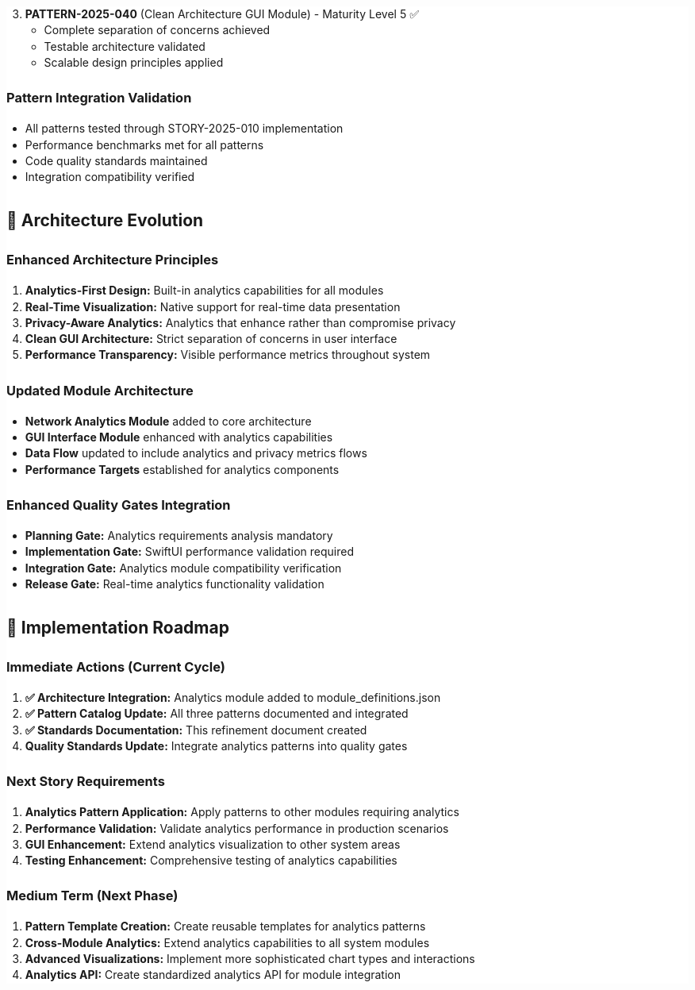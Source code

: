 3. **PATTERN-2025-040** (Clean Architecture GUI Module) - Maturity Level 5 ✅
   - Complete separation of concerns achieved
   - Testable architecture validated
   - Scalable design principles applied

### Pattern Integration Validation
- All patterns tested through STORY-2025-010 implementation
- Performance benchmarks met for all patterns
- Code quality standards maintained
- Integration compatibility verified

## 🔄 Architecture Evolution

### Enhanced Architecture Principles
1. **Analytics-First Design:** Built-in analytics capabilities for all modules
2. **Real-Time Visualization:** Native support for real-time data presentation
3. **Privacy-Aware Analytics:** Analytics that enhance rather than compromise privacy
4. **Clean GUI Architecture:** Strict separation of concerns in user interface
5. **Performance Transparency:** Visible performance metrics throughout system

### Updated Module Architecture
- **Network Analytics Module** added to core architecture
- **GUI Interface Module** enhanced with analytics capabilities
- **Data Flow** updated to include analytics and privacy metrics flows
- **Performance Targets** established for analytics components

### Enhanced Quality Gates Integration
- **Planning Gate:** Analytics requirements analysis mandatory
- **Implementation Gate:** SwiftUI performance validation required
- **Integration Gate:** Analytics module compatibility verification
- **Release Gate:** Real-time analytics functionality validation

## 🚀 Implementation Roadmap

### Immediate Actions (Current Cycle)
1. **✅ Architecture Integration:** Analytics module added to module_definitions.json
2. **✅ Pattern Catalog Update:** All three patterns documented and integrated
3. **✅ Standards Documentation:** This refinement document created
4. **Quality Standards Update:** Integrate analytics patterns into quality gates

### Next Story Requirements
1. **Analytics Pattern Application:** Apply patterns to other modules requiring analytics
2. **Performance Validation:** Validate analytics performance in production scenarios
3. **GUI Enhancement:** Extend analytics visualization to other system areas
4. **Testing Enhancement:** Comprehensive testing of analytics capabilities

### Medium Term (Next Phase)
1. **Pattern Template Creation:** Create reusable templates for analytics patterns
2. **Cross-Module Analytics:** Extend analytics capabilities to all system modules
3. **Advanced Visualizations:** Implement more sophisticated chart types and interactions
4. **Analytics API:** Create standardized analytics API for module integration
